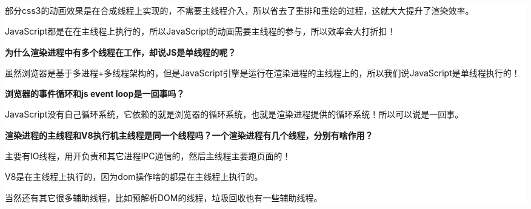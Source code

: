 部分css3的动画效果是在合成线程上实现的，不需要主线程介入，所以省去了重排和重绘的过程，这就大大提升了渲染效率。

JavaScript都是在在主线程上执行的，所以JavaScript的动画需要主线程的参与，所以效率会大打折扣！



**为什么渲染进程中有多个线程在工作，却说JS是单线程的呢？**

虽然浏览器是基于多进程+多线程架构的，但是JavaScript引擎是运行在渲染进程的主线程上的，所以我们说JavaScript是单线程执行的！



**浏览器的事件循环和js event loop是一回事吗？**

JavaScript没有自己循环系统，它依赖的就是浏览器的循环系统，也就是渲染进程提供的循环系统！所以可以说是一回事。



**渲染进程的主线程和V8执行机主线程是同一个线程吗？一个渲染进程有几个线程，分别有啥作用？**

主要有IO线程，用开负责和其它进程IPC通信的，然后主线程主要跑页面的！

V8是在主线程上执行的，因为dom操作啥的都是在主线程上执行的。

当然还有其它很多辅助线程，比如预解析DOM的线程，垃圾回收也有一些辅助线程。

